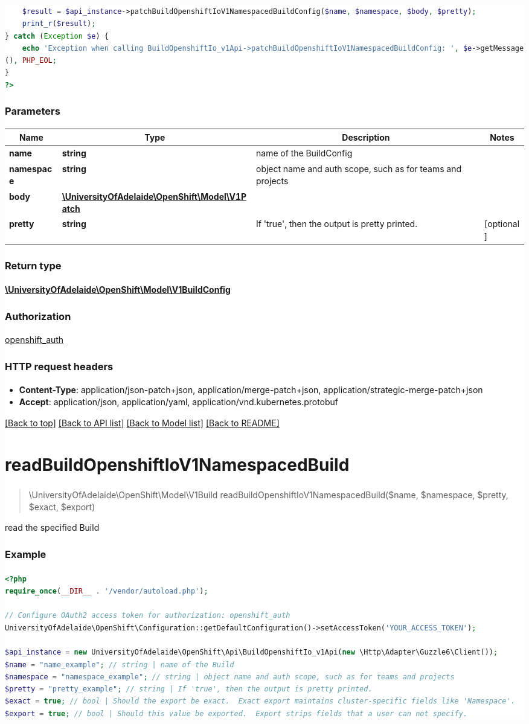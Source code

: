 ```php
    $result = $api_instance->patchBuildOpenshiftIoV1NamespacedBuildConfig($name, $namespace, $body, $pretty);
    print_r($result);
} catch (Exception $e) {
    echo 'Exception when calling BuildOpenshiftIo_v1Api->patchBuildOpenshiftIoV1NamespacedBuildConfig: ', $e->getMessage(), PHP_EOL;
}
?>
```

### Parameters

Name | Type | Description  | Notes
------------- | ------------- | ------------- | -------------
 **name** | **string**| name of the BuildConfig |
 **namespace** | **string**| object name and auth scope, such as for teams and projects |
 **body** | [**\UniversityOfAdelaide\OpenShift\Model\V1Patch**](../Model/\UniversityOfAdelaide\OpenShift\Model\V1Patch.md)|  |
 **pretty** | **string**| If &#39;true&#39;, then the output is pretty printed. | [optional]

### Return type

[**\UniversityOfAdelaide\OpenShift\Model\V1BuildConfig**](../Model/V1BuildConfig.md)

### Authorization

[openshift_auth](../../README.md#openshift_auth)

### HTTP request headers

 - **Content-Type**: application/json-patch+json, application/merge-patch+json, application/strategic-merge-patch+json
 - **Accept**: application/json, application/yaml, application/vnd.kubernetes.protobuf

[[Back to top]](#) [[Back to API list]](../../README.md#documentation-for-api-endpoints) [[Back to Model list]](../../README.md#documentation-for-models) [[Back to README]](../../README.md)

# **readBuildOpenshiftIoV1NamespacedBuild**
> \UniversityOfAdelaide\OpenShift\Model\V1Build readBuildOpenshiftIoV1NamespacedBuild($name, $namespace, $pretty, $exact, $export)



read the specified Build

### Example
```php
<?php
require_once(__DIR__ . '/vendor/autoload.php');

// Configure OAuth2 access token for authorization: openshift_auth
UniversityOfAdelaide\OpenShift\Configuration::getDefaultConfiguration()->setAccessToken('YOUR_ACCESS_TOKEN');

$api_instance = new UniversityOfAdelaide\OpenShift\Api\BuildOpenshiftIo_v1Api(new \Http\Adapter\Guzzle6\Client());
$name = "name_example"; // string | name of the Build
$namespace = "namespace_example"; // string | object name and auth scope, such as for teams and projects
$pretty = "pretty_example"; // string | If 'true', then the output is pretty printed.
$exact = true; // bool | Should the export be exact.  Exact export maintains cluster-specific fields like 'Namespace'.
$export = true; // bool | Should this value be exported.  Export strips fields that a user can not specify.
```